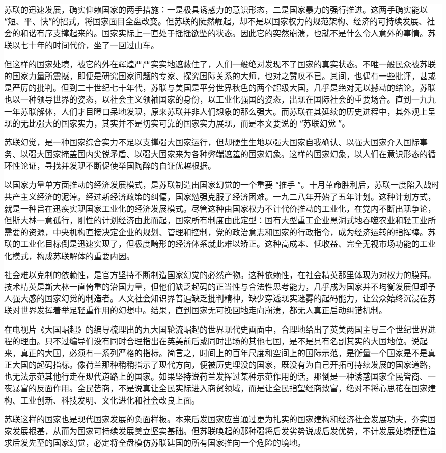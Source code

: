  <p>
 </p>
 <p>
  <span style="font-size: 12pt;">
   苏联的迅速发展，确实仰赖国家的两手措施：一是极具诱惑力的意识形态，二是国家暴力的强行推进。这两手确实能以 “短、平、快”的招式，将国家面目全盘改变。但苏联的陡然崛起，却不是以国家权力的规范架构、经济的可持续发展、社会的和谐有序支撑起来的。国家实际上一直处于摇摇欲坠的状态。因此它的突然崩溃，也就不是什么令人意外的事情。苏联以七十年的时间代价，坐了一回过山车。
  </span>
 </p>
 <p>
 </p>
 <p>
  <span style="font-size: 12pt;">
   但这样的国家处境，被它的外在辉煌严严实实地遮蔽住了，人们一般绝对发现不了国家的真实状态。不唯一般民众被苏联的国家力量所震撼，即便是研究国家问题的专家、探究国际关系的大师，也对之赞叹不已。其间，也偶有一些批评，甚或是严厉的批判。但到二十世纪七十年代，苏联与美国是平分世界秋色的两个超级大国，几乎是绝对无以撼动的结论。苏联也以一种领导世界的姿态，以社会主义领袖国家的身份，以工业化强国的姿态，出现在国际社会的重要场合。直到一九九一年苏联解体，人们才目瞪口呆地发现，原来苏联并非人们想象的那么强大。而苏联在其延续的历史进程中，其外观上呈现的无比强大的国家实力，其实并不是切实可靠的国家实力展现，而是本文要说的 “苏联幻觉 ”。
  </span>
 </p>
 <p>
 </p>
 <p>
  <span style="font-size: 12pt;">
   苏联幻觉，是一种国家综合实力不足以支撑强大国家运行，但却硬生生地以强大国家自我确认、以强大国家介入国际事务、以强大国家掩盖国内尖锐矛盾、以强大国家来为各种弊端遮羞的国家幻象。这样的国家幻象，以人们在意识形态的循环性论证，寻找并发现不断促使举国陶醉的自证优越根据。
  </span>
 </p>
 <p>
 </p>
 <p>
  <span style="font-size: 12pt;">
   以国家力量单方面推动的经济发展模式，是苏联制造出国家幻觉的一个重要 “推手 ”。十月革命胜利后，苏联一度陷入战时共产主义经济的泥淖。经过新经济政策的纠偏，国家勉强克服了经济困难。一九二八年开始了五年计划。这种计划方式，就是一种旨在迅疾实现国家工业化的经济发展模式。尽管这种由国家权力不计代价推动的工业化，在党内不断出现争论，但斯大林一意孤行，刚性的计划经济由此而起，国家所有制度由此定型：国有大型重工企业黑洞式地吞噬农业和轻工业所需要的资源，中央机构直接决定企业的规划、管理和控制，党的政治意志和国家的行政指令，成为经济运转的指挥棒。苏联的工业化目标倒是迅速实现了，但极度畸形的经济体系就此难以矫正。这种高成本、低收益、完全无视市场功能的工业化模式，构成苏联解体的重要内因。
  </span>
 </p>
 <p>
 </p>
 <p>
  <span style="font-size: 12pt;">
   社会难以克制的依赖性，是官方坚持不断制造国家幻觉的必然产物。这种依赖性，在社会精英那里体现为对权力的膜拜。技术精英是斯大林一直倚重的治国力量，但他们缺乏起码的正当性与合法性思考能力，几乎成为国家并不均衡发展但却予人强大感的国家幻觉的制造者。人文社会知识界普遍缺乏批判精神，缺少穿透现实迷雾的起码能力，让公众始终沉浸在苏联对世界发挥着举足轻重作用的幻想中。结果，直到国家无可挽回地走向崩溃，都无人真正启动纠错机制。
  </span>
 </p>
 <p>
 </p>
 <p>
  <span style="font-size: 12pt;">
   在电视片《大国崛起》的编导梳理出的九大国轮流崛起的世界现代史画面中，合理地给出了英美两国主导三个世纪世界进程的理由。只不过编导们没有同时合理指出在英美前后或同时出场的其他七国，是不是具有名副其实的大国地位。说起来，真正的大国，必须有一系列严格的指标。简言之，时间上的百年尺度和空间上的国际示范，是衡量一个国家是不是真正大国的起码指标。像荷兰那种稍稍指示了现代方向，便被历史埋没的国家，既没有为自己开拓可持续发展的国家道路，也无法示范其他行走在现代道路上的国家。如果坚持说荷兰发挥过某种示范作用的话，那倒是一种诱惑国家全民皆商、一夜暴富的反面作用。全民皆商，不是说真让全民实际进入商贸领域，而是让全民指望经商致富，绝对不将心思花在国家建构、工业创新、科技发明、文化进化和社会改良上面。
  </span>
 </p>
 <p>
 </p>
 <p>
  <span style="font-size: 12pt;">
   苏联这样的国家也是现代国家发展的负面样板。本来后发国家应当通过更为扎实的国家建构和经济社会发展功夫，夯实国家发展根基，从而为国家可持续发展奠立坚实基础。但苏联唤起的那种强将后发劣势说成后发优势，不计发展处境硬性追求后发先至的国家幻觉，必定将全盘模仿苏联建国的所有国家推向一个危险的境地。
  </span>
 </p>
 <p>